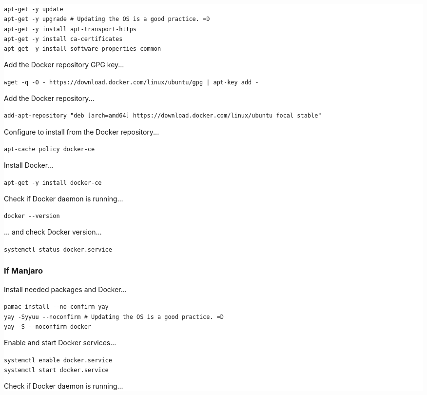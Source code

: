 ```
apt-get -y update
apt-get -y upgrade # Updating the OS is a good practice. =D
apt-get -y install apt-transport-https
apt-get -y install ca-certificates
apt-get -y install software-properties-common
```

Add the Docker repository GPG key...

```
wget -q -O - https://download.docker.com/linux/ubuntu/gpg | apt-key add -
```

Add the Docker repository...

```
add-apt-repository "deb [arch=amd64] https://download.docker.com/linux/ubuntu focal stable"
```

Configure to install from the Docker repository...

```
apt-cache policy docker-ce
```

Install Docker...

```
apt-get -y install docker-ce
```

Check if Docker daemon is running...

```
docker --version
```

... and check Docker version...

```
systemctl status docker.service
```

### If Manjaro

Install needed packages and Docker...

```
pamac install --no-confirm yay
yay -Syyuu --noconfirm # Updating the OS is a good practice. =D
yay -S --noconfirm docker
```

Enable and start Docker services...

```
systemctl enable docker.service
systemctl start docker.service
```

Check if Docker daemon is running...
